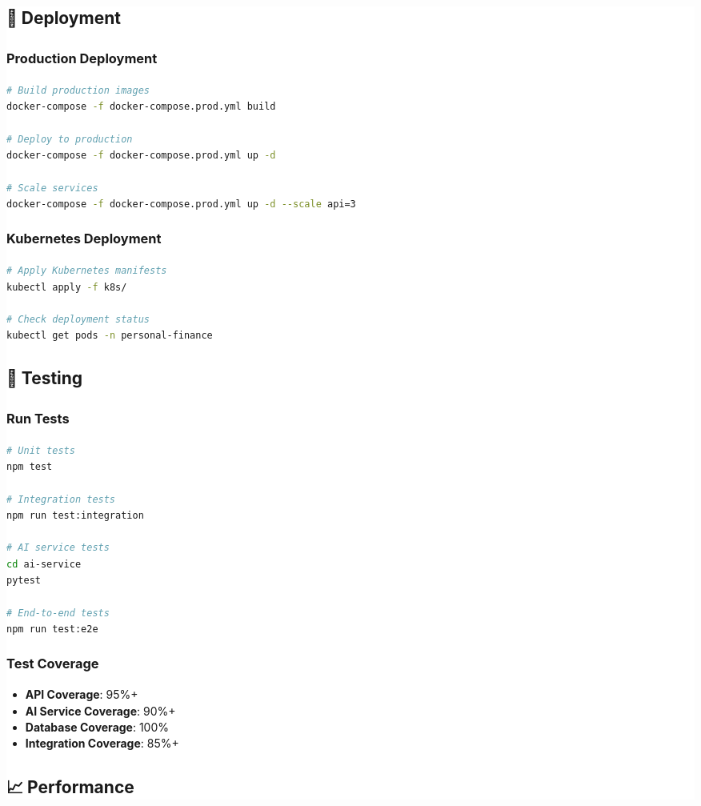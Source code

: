 ## 🚀 Deployment

### **Production Deployment**
```bash
# Build production images
docker-compose -f docker-compose.prod.yml build

# Deploy to production
docker-compose -f docker-compose.prod.yml up -d

# Scale services
docker-compose -f docker-compose.prod.yml up -d --scale api=3
```

### **Kubernetes Deployment**
```bash
# Apply Kubernetes manifests
kubectl apply -f k8s/

# Check deployment status
kubectl get pods -n personal-finance
```

## 🧪 Testing

### **Run Tests**
```bash
# Unit tests
npm test

# Integration tests
npm run test:integration

# AI service tests
cd ai-service
pytest

# End-to-end tests
npm run test:e2e
```

### **Test Coverage**
- **API Coverage**: 95%+
- **AI Service Coverage**: 90%+
- **Database Coverage**: 100%
- **Integration Coverage**: 85%+

## 📈 Performance
